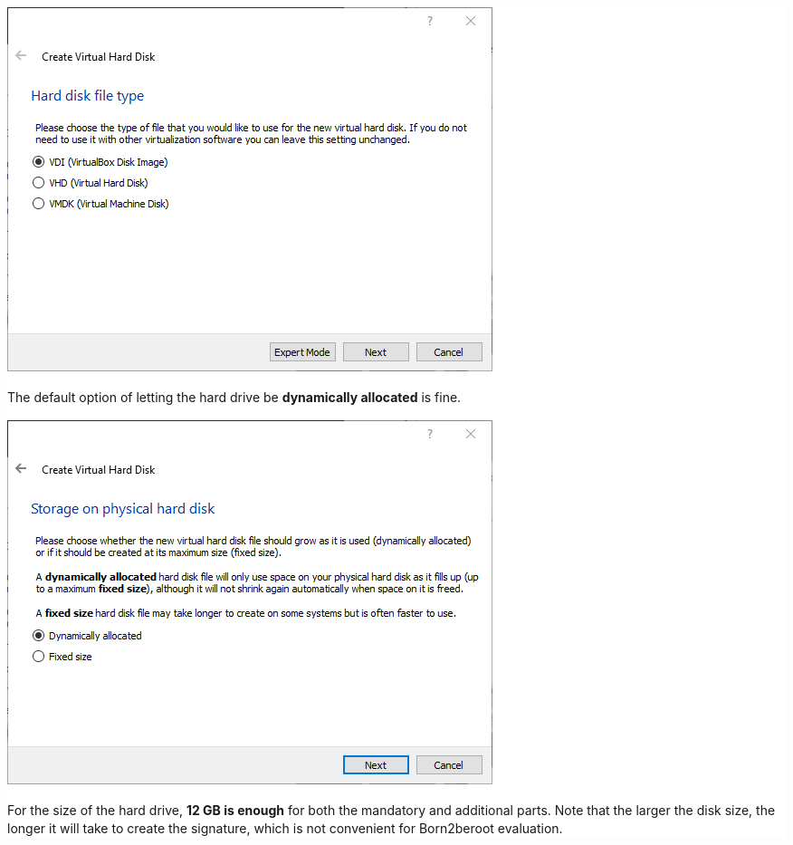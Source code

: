 ![VirtualBox image](img/5_CfgPage4.png)

The default option of letting the hard drive be **dynamically allocated** is fine.

![VirtualBox image](img/6_CfgPage5.png)

For the size of the hard drive, **12 GB is enough** for both the mandatory and additional parts. Note that the larger the disk size, the longer it will take to create the signature, which is not convenient for Born2beroot evaluation.
